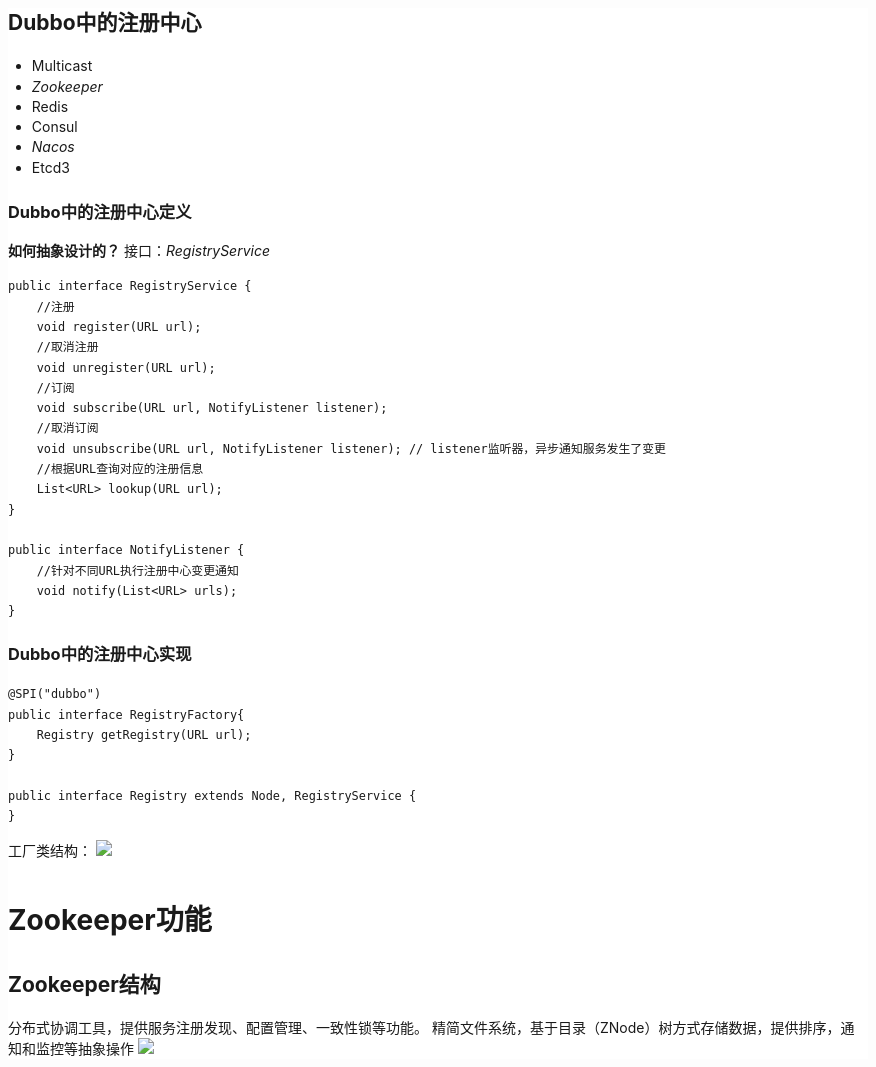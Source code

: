 ## Dubbo中的注册中心
- Multicast
- *Zookeeper*
- Redis
- Consul
- *Nacos*
- Etcd3

### Dubbo中的注册中心定义

**如何抽象设计的？**
接口：*RegistryService*
```
public interface RegistryService {
    //注册
    void register(URL url);
    //取消注册
    void unregister(URL url);
    //订阅
    void subscribe(URL url, NotifyListener listener);
    //取消订阅
    void unsubscribe(URL url, NotifyListener listener); // listener监听器，异步通知服务发生了变更
    //根据URL查询对应的注册信息
    List<URL> lookup(URL url);
}

public interface NotifyListener {
    //针对不同URL执行注册中心变更通知
    void notify(List<URL> urls);
}

```
### Dubbo中的注册中心实现
``` 
@SPI("dubbo")
public interface RegistryFactory{
    Registry getRegistry(URL url);
}

public interface Registry extends Node, RegistryService {
}
```

工厂类结构：
![](4-Zookeeper-注册中心实现.png)

# Zookeeper功能

## Zookeeper结构
分布式协调工具，提供服务注册发现、配置管理、一致性锁等功能。
精简文件系统，基于目录（ZNode）树方式存储数据，提供排序，通知和监控等抽象操作
![](4-Zookeeper注册中心结构.png)
